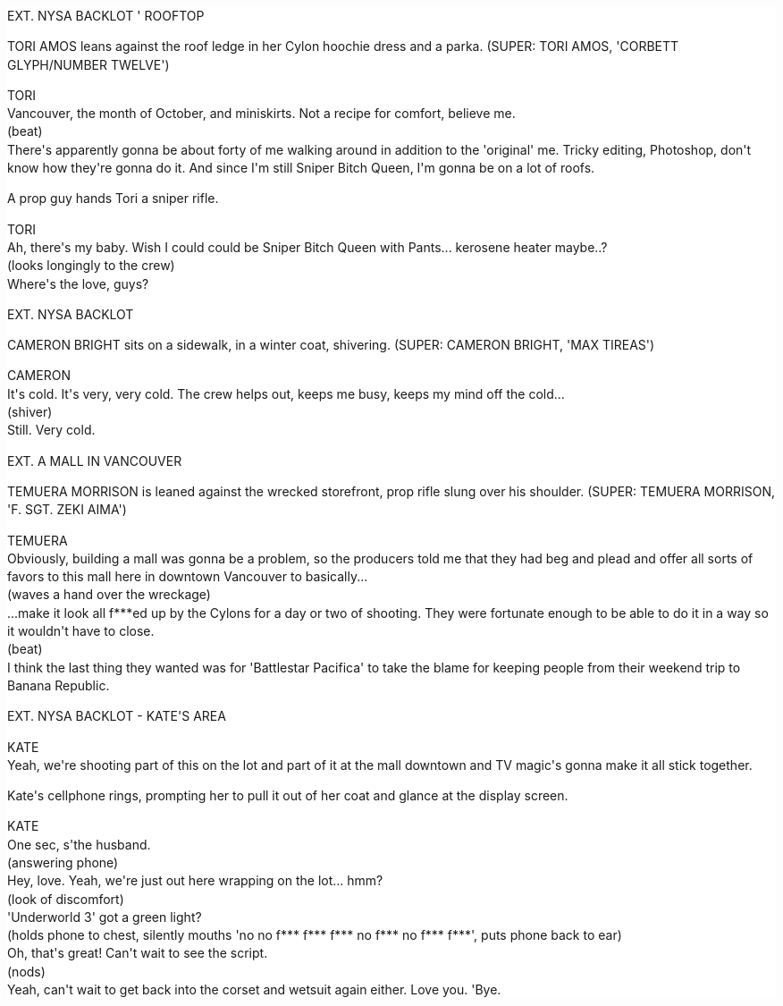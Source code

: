 EXT. NYSA BACKLOT ' ROOFTOP

TORI AMOS leans against the roof ledge in her Cylon hoochie dress and a parka. (SUPER: TORI AMOS, 'CORBETT GLYPH/NUMBER TWELVE')

TORI  
Vancouver, the month of October, and miniskirts. Not a recipe for comfort, believe me.  
(beat)  
There's apparently gonna be about forty of me walking around in addition to the 'original' me. Tricky editing, Photoshop, don't know how they're gonna do it. And since I'm still Sniper Bitch Queen, I'm gonna be on a lot of roofs.

A prop guy hands Tori a sniper rifle.

TORI  
Ah, there's my baby. Wish I could could be Sniper Bitch Queen with Pants... kerosene heater maybe..?  
(looks longingly to the crew)  
Where's the love, guys?

EXT. NYSA BACKLOT

CAMERON BRIGHT sits on a sidewalk, in a winter coat, shivering. (SUPER: CAMERON BRIGHT, 'MAX TIREAS')

CAMERON  
It's cold. It's very, very cold. The crew helps out, keeps me busy, keeps my mind off the cold...  
(shiver)  
Still. Very cold.

EXT. A MALL IN VANCOUVER

TEMUERA MORRISON is leaned against the wrecked storefront, prop rifle slung over his shoulder. (SUPER: TEMUERA MORRISON, 'F. SGT. ZEKI AIMA')

TEMUERA  
Obviously, building a mall was gonna be a problem, so the producers told me that they had beg and plead and offer all sorts of favors to this mall here in downtown Vancouver to basically...  
(waves a hand over the wreckage)  
...make it look all f***ed up by the Cylons for a day or two of shooting. They were fortunate enough to be able to do it in a way so it wouldn't have to close.  
(beat)  
I think the last thing they wanted was for 'Battlestar Pacifica' to take the blame for keeping people from their weekend trip to Banana Republic.

EXT. NYSA BACKLOT - KATE'S AREA

KATE  
Yeah, we're shooting part of this on the lot and part of it at the mall downtown and TV magic's gonna make it all stick together.

Kate's cellphone rings, prompting her to pull it out of her coat and glance at the display screen.

KATE  
One sec, s'the husband.  
(answering phone)  
Hey, love. Yeah, we're just out here wrapping on the lot... hmm?  
(look of discomfort)  
'Underworld 3' got a green light?  
(holds phone to chest, silently mouths 'no no f*** f*** f*** no f*** no f*** f***', puts phone back to ear)  
Oh, that's great! Can't wait to see the script.  
(nods)  
Yeah, can't wait to get back into the corset and wetsuit again either. Love you. 'Bye.
